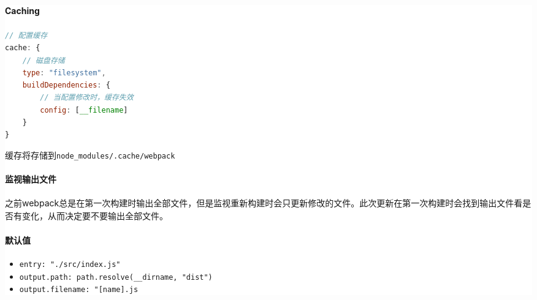 #### Caching
```javascript
// 配置缓存
cache: {
    // 磁盘存储
    type: "filesystem",
    buildDependencies: {
        // 当配置修改时，缓存失效
        config: [__filename]
    }
}
```
缓存将存储到`node_modules/.cache/webpack`

#### 监视输出文件

之前webpack总是在第一次构建时输出全部文件，但是监视重新构建时会只更新修改的文件。此次更新在第一次构建时会找到输出文件看是否有变化，从而决定要不要输出全部文件。

#### 默认值

* `entry: "./src/index.js"`
* `output.path: path.resolve(__dirname, "dist")`
* `output.filename: "[name].js`